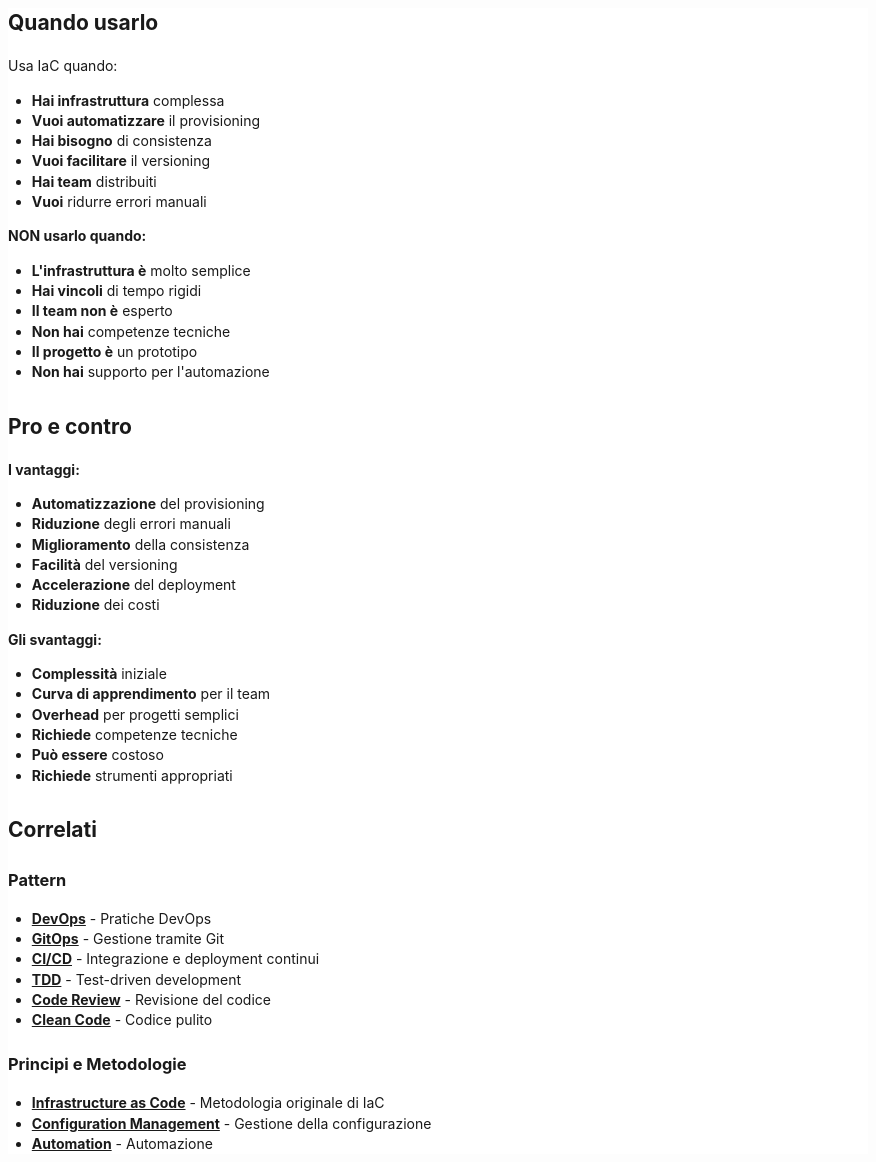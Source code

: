 ## Quando usarlo

Usa IaC quando:
- **Hai infrastruttura** complessa
- **Vuoi automatizzare** il provisioning
- **Hai bisogno** di consistenza
- **Vuoi facilitare** il versioning
- **Hai team** distribuiti
- **Vuoi** ridurre errori manuali

**NON usarlo quando:**
- **L'infrastruttura è** molto semplice
- **Hai vincoli** di tempo rigidi
- **Il team non è** esperto
- **Non hai** competenze tecniche
- **Il progetto è** un prototipo
- **Non hai** supporto per l'automazione

## Pro e contro

**I vantaggi:**
- **Automatizzazione** del provisioning
- **Riduzione** degli errori manuali
- **Miglioramento** della consistenza
- **Facilità** del versioning
- **Accelerazione** del deployment
- **Riduzione** dei costi

**Gli svantaggi:**
- **Complessità** iniziale
- **Curva di apprendimento** per il team
- **Overhead** per progetti semplici
- **Richiede** competenze tecniche
- **Può essere** costoso
- **Richiede** strumenti appropriati

## Correlati

### Pattern

- **[DevOps](./35-devops/devops.md)** - Pratiche DevOps
- **[GitOps](./36-gitops/gitops.md)** - Gestione tramite Git
- **[CI/CD](./34-cicd/cicd.md)** - Integrazione e deployment continui
- **[TDD](./09-tdd/tdd.md)** - Test-driven development
- **[Code Review](./13-code-review/code-review.md)** - Revisione del codice
- **[Clean Code](./05-clean-code/clean-code.md)** - Codice pulito

### Principi e Metodologie

- **[Infrastructure as Code](https://en.wikipedia.org/wiki/Infrastructure_as_code)** - Metodologia originale di IaC
- **[Configuration Management](https://en.wikipedia.org/wiki/Configuration_management)** - Gestione della configurazione
- **[Automation](https://en.wikipedia.org/wiki/Automation)** - Automazione
